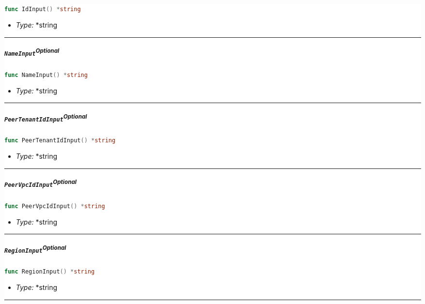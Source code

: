 ```go
func IdInput() *string
```

- *Type:* *string

---

##### `NameInput`<sup>Optional</sup> <a name="NameInput" id="@cdktf/provider-opentelekomcloud.dataOpentelekomcloudVpcPeeringConnectionV2.DataOpentelekomcloudVpcPeeringConnectionV2.property.nameInput"></a>

```go
func NameInput() *string
```

- *Type:* *string

---

##### `PeerTenantIdInput`<sup>Optional</sup> <a name="PeerTenantIdInput" id="@cdktf/provider-opentelekomcloud.dataOpentelekomcloudVpcPeeringConnectionV2.DataOpentelekomcloudVpcPeeringConnectionV2.property.peerTenantIdInput"></a>

```go
func PeerTenantIdInput() *string
```

- *Type:* *string

---

##### `PeerVpcIdInput`<sup>Optional</sup> <a name="PeerVpcIdInput" id="@cdktf/provider-opentelekomcloud.dataOpentelekomcloudVpcPeeringConnectionV2.DataOpentelekomcloudVpcPeeringConnectionV2.property.peerVpcIdInput"></a>

```go
func PeerVpcIdInput() *string
```

- *Type:* *string

---

##### `RegionInput`<sup>Optional</sup> <a name="RegionInput" id="@cdktf/provider-opentelekomcloud.dataOpentelekomcloudVpcPeeringConnectionV2.DataOpentelekomcloudVpcPeeringConnectionV2.property.regionInput"></a>

```go
func RegionInput() *string
```

- *Type:* *string

---
